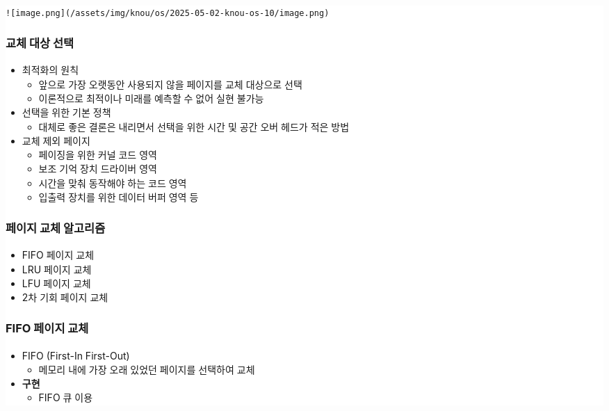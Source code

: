     ![image.png](/assets/img/knou/os/2025-05-02-knou-os-10/image.png)
    

### **교체 대상 선택**

- 최적화의 원칙
    - 앞으로 가장 오랫동안 사용되지 않을 페이지를 교체 대상으로 선택
    - 이론적으로 최적이나 미래를 예측할 수 없어 실현 불가능
- 선택을 위한 기본 정책
    - 대체로 좋은 결론은 내리면서 선택을 위한 시간 및 공간 오버 헤드가 적은 방법
- 교체 제외 페이지
    - 페이징을 위한 커널 코드 영역
    - 보조 기억 장치 드라이버 영역
    - 시간을 맞춰 동작해야 하는 코드 영역
    - 입출력 장치를 위한 데이터 버퍼 영역 등

### **페이지 교체 알고리즘**

- FIFO 페이지 교체
- LRU 페이지 교체
- LFU 페이지 교체
- 2차 기회 페이지 교체

### **FIFO 페이지 교체**

- FIFO (First-In First-Out)
    - 메모리 내에 가장 오래 있었던 페이지를 선택하여 교체
- **구현**
    - FIFO 큐 이용
    